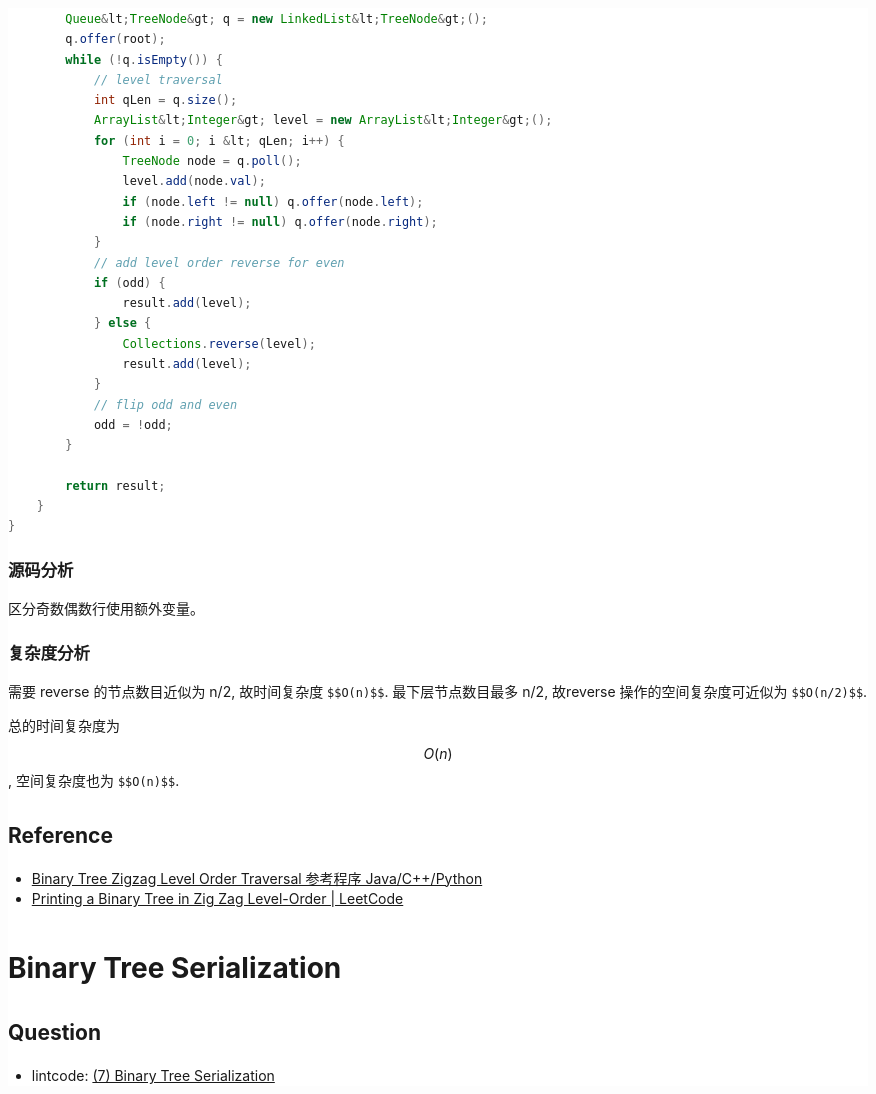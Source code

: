 ```java
        Queue&lt;TreeNode&gt; q = new LinkedList&lt;TreeNode&gt;();
        q.offer(root);
        while (!q.isEmpty()) {
            // level traversal
            int qLen = q.size();
            ArrayList&lt;Integer&gt; level = new ArrayList&lt;Integer&gt;();
            for (int i = 0; i &lt; qLen; i++) {
                TreeNode node = q.poll();
                level.add(node.val);
                if (node.left != null) q.offer(node.left);
                if (node.right != null) q.offer(node.right);
            }
            // add level order reverse for even
            if (odd) {
                result.add(level);
            } else {
                Collections.reverse(level);
                result.add(level);
            }
            // flip odd and even
            odd = !odd;
        }

        return result;
    }
}
```

### 源码分析

区分奇数偶数行使用额外变量。

### 复杂度分析

需要 reverse 的节点数目近似为 n/2, 故时间复杂度 `$$O(n)$$`. 最下层节点数目最多 n/2, 故reverse 操作的空间复杂度可近似为 `$$O(n/2)$$`.

总的时间复杂度为 $$O(n)$$, 空间复杂度也为 `$$O(n)$$`.

## Reference

- [Binary Tree Zigzag Level Order Traversal 参考程序 Java/C++/Python](http://www.jiuzhang.com/solutions/binary-tree-zigzag-level-order-traversal/)
- [Printing a Binary Tree in Zig Zag Level-Order | LeetCode](http://articles.leetcode.com/2010/09/printing-binary-tree-in-zig-zag-level_18.html)

# Binary Tree Serialization

## Question

- lintcode: [(7) Binary Tree Serialization](http://www.lintcode.com/en/problem/binary-tree-serialization/)
